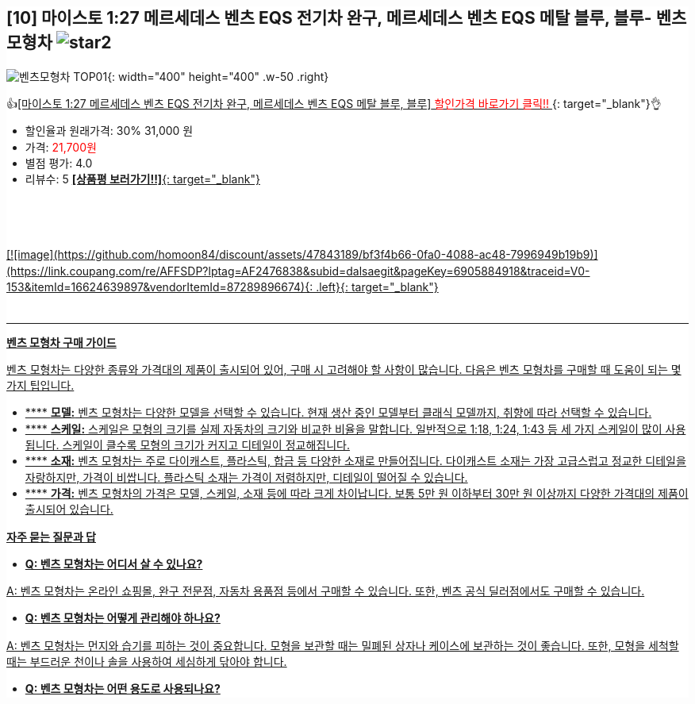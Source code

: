 
        
       
## [10] 마이스토 1:27 메르세데스 벤츠 EQS 전기차 완구, 메르세데스 벤츠 EQS 메탈 블루, 블루- 벤츠모형차  <img width="81" alt="star2" src="https://user-images.githubusercontent.com/78655692/151471960-29c5febe-c509-4c6d-99f4-a2203eb193c5.png">

![벤츠모형차 TOP01](https://thumbnail9.coupangcdn.com/thumbnails/remote/230x230ex/image/retail/images/2023/09/25/16/3/fa604325-9d9a-42ad-950e-dc11862d0e5c.jpg){: width="400" height="400" .w-50 .right}


👍<a href="https://link.coupang.com/re/AFFSDP?lptag=AF2476838&subid=dalsaegit&pageKey=6905884918&traceid=V0-153&itemId=16624639897&vendorItemId=87289896674">[마이스토 1:27 메르세데스 벤츠 EQS 전기차 완구, 메르세데스 벤츠 EQS 메탈 블루, 블루]<font color=red> 할인가격 바로가기 클릭!! </font></a>{: target="_blank"}👌
<br>
- 할인율과 원래가격: 30%  31,000   원
- 가격: <span style='color:red'>21,700원</span>
- 별점 평가: 4.0
- 리뷰수: 5 <a href="https://link.coupang.com/re/AFFSDP?lptag=AF2476838&subid=dalsaegit&pageKey=6905884918&traceid=V0-153&itemId=16624639897&vendorItemId=87289896674"> <strong>[상품평 보러가기!!]</strong>{: target="_blank"}
<br>
<br>
<br>
[![image](https://github.com/homoon84/discount/assets/47843189/bf3f4b66-0fa0-4088-ac48-7996949b19b9)](https://link.coupang.com/re/AFFSDP?lptag=AF2476838&subid=dalsaegit&pageKey=6905884918&traceid=V0-153&itemId=16624639897&vendorItemId=87289896674){: .left}{: target="_blank"}
<br>
<br>

---
**벤츠 모형차 구매 가이드**

벤츠 모형차는 다양한 종류와 가격대의 제품이 출시되어 있어, 구매 시 고려해야 할 사항이 많습니다. 다음은 벤츠 모형차를 구매할 때 도움이 되는 몇 가지 팁입니다.

* **** **모델:** 벤츠 모형차는 다양한 모델을 선택할 수 있습니다. 현재 생산 중인 모델부터 클래식 모델까지, 취향에 따라 선택할 수 있습니다.
* **** **스케일:** 스케일은 모형의 크기를 실제 자동차의 크기와 비교한 비율을 말합니다. 일반적으로 1:18, 1:24, 1:43 등 세 가지 스케일이 많이 사용됩니다. 스케일이 클수록 모형의 크기가 커지고 디테일이 정교해집니다.
* **** **소재:** 벤츠 모형차는 주로 다이캐스트, 플라스틱, 합금 등 다양한 소재로 만들어집니다. 다이캐스트 소재는 가장 고급스럽고 정교한 디테일을 자랑하지만, 가격이 비쌉니다. 플라스틱 소재는 가격이 저렴하지만, 디테일이 떨어질 수 있습니다.
* **** **가격:** 벤츠 모형차의 가격은 모델, 스케일, 소재 등에 따라 크게 차이납니다. 보통 5만 원 이하부터 30만 원 이상까지 다양한 가격대의 제품이 출시되어 있습니다.

**자주 묻는 질문과 답**

* **Q: 벤츠 모형차는 어디서 살 수 있나요?**

A: 벤츠 모형차는 온라인 쇼핑몰, 완구 전문점, 자동차 용품점 등에서 구매할 수 있습니다. 또한, 벤츠 공식 딜러점에서도 구매할 수 있습니다.

* **Q: 벤츠 모형차는 어떻게 관리해야 하나요?**

A: 벤츠 모형차는 먼지와 습기를 피하는 것이 중요합니다. 모형을 보관할 때는 밀폐된 상자나 케이스에 보관하는 것이 좋습니다. 또한, 모형을 세척할 때는 부드러운 천이나 솔을 사용하여 세심하게 닦아야 합니다.

* **Q: 벤츠 모형차는 어떤 용도로 사용되나요?**
